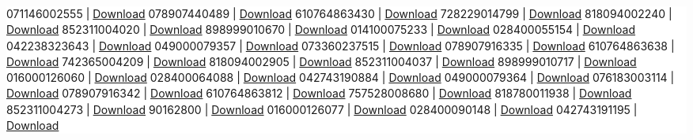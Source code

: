 071146002555 | [Download](https://storage.cloud.google.com/aifi-public-data/sku-only/photobox/071146002555.zip)
078907440489 | [Download](https://storage.cloud.google.com/aifi-public-data/sku-only/photobox/078907440489.zip)
610764863430 | [Download](https://storage.cloud.google.com/aifi-public-data/sku-only/photobox/610764863430.zip)
728229014799 | [Download](https://storage.cloud.google.com/aifi-public-data/sku-only/photobox/728229014799.zip)
818094002240 | [Download](https://storage.cloud.google.com/aifi-public-data/sku-only/photobox/818094002240.zip)
852311004020 | [Download](https://storage.cloud.google.com/aifi-public-data/sku-only/photobox/852311004020.zip)
898999010670 | [Download](https://storage.cloud.google.com/aifi-public-data/sku-only/photobox/898999010670.zip)
014100075233 | [Download](https://storage.cloud.google.com/aifi-public-data/sku-only/photobox/014100075233.zip)
028400055154 | [Download](https://storage.cloud.google.com/aifi-public-data/sku-only/photobox/028400055154.zip)
042238323643 | [Download](https://storage.cloud.google.com/aifi-public-data/sku-only/photobox/042238323643.zip)
049000079357 | [Download](https://storage.cloud.google.com/aifi-public-data/sku-only/photobox/049000079357.zip)
073360237515 | [Download](https://storage.cloud.google.com/aifi-public-data/sku-only/photobox/073360237515.zip)
078907916335 | [Download](https://storage.cloud.google.com/aifi-public-data/sku-only/photobox/078907916335.zip)
610764863638 | [Download](https://storage.cloud.google.com/aifi-public-data/sku-only/photobox/610764863638.zip)
742365004209 | [Download](https://storage.cloud.google.com/aifi-public-data/sku-only/photobox/742365004209.zip)
818094002905 | [Download](https://storage.cloud.google.com/aifi-public-data/sku-only/photobox/818094002905.zip)
852311004037 | [Download](https://storage.cloud.google.com/aifi-public-data/sku-only/photobox/852311004037.zip)
898999010717 | [Download](https://storage.cloud.google.com/aifi-public-data/sku-only/photobox/898999010717.zip)
016000126060 | [Download](https://storage.cloud.google.com/aifi-public-data/sku-only/photobox/016000126060.zip)
028400064088 | [Download](https://storage.cloud.google.com/aifi-public-data/sku-only/photobox/028400064088.zip)
042743190884 | [Download](https://storage.cloud.google.com/aifi-public-data/sku-only/photobox/042743190884.zip)
049000079364 | [Download](https://storage.cloud.google.com/aifi-public-data/sku-only/photobox/049000079364.zip)
076183003114 | [Download](https://storage.cloud.google.com/aifi-public-data/sku-only/photobox/076183003114.zip)
078907916342 | [Download](https://storage.cloud.google.com/aifi-public-data/sku-only/photobox/078907916342.zip)
610764863812 | [Download](https://storage.cloud.google.com/aifi-public-data/sku-only/photobox/610764863812.zip)
757528008680 | [Download](https://storage.cloud.google.com/aifi-public-data/sku-only/photobox/757528008680.zip)
818780011938 | [Download](https://storage.cloud.google.com/aifi-public-data/sku-only/photobox/818780011938.zip)
852311004273 | [Download](https://storage.cloud.google.com/aifi-public-data/sku-only/photobox/852311004273.zip)
90162800     | [Download](https://storage.cloud.google.com/aifi-public-data/sku-only/photobox/90162800.zip)
016000126077 | [Download](https://storage.cloud.google.com/aifi-public-data/sku-only/photobox/016000126077.zip)
028400090148 | [Download](https://storage.cloud.google.com/aifi-public-data/sku-only/photobox/028400090148.zip)
042743191195 | [Download](https://storage.cloud.google.com/aifi-public-data/sku-only/photobox/042743191195.zip)